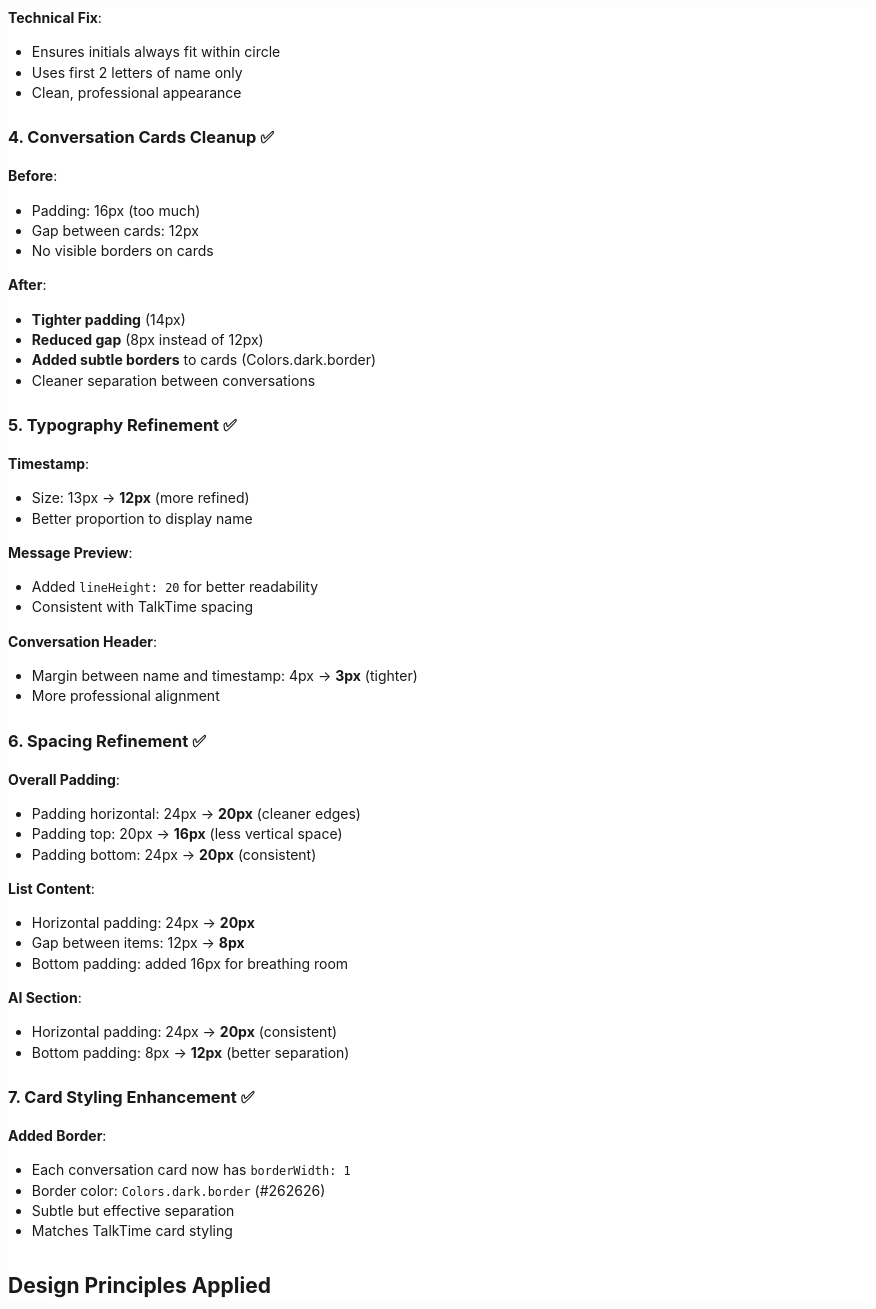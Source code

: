 **Technical Fix**:
- Ensures initials always fit within circle
- Uses first 2 letters of name only
- Clean, professional appearance

### 4. Conversation Cards Cleanup ✅
**Before**: 
- Padding: 16px (too much)
- Gap between cards: 12px
- No visible borders on cards

**After**:
- **Tighter padding** (14px)
- **Reduced gap** (8px instead of 12px)
- **Added subtle borders** to cards (Colors.dark.border)
- Cleaner separation between conversations

### 5. Typography Refinement ✅
**Timestamp**: 
- Size: 13px → **12px** (more refined)
- Better proportion to display name

**Message Preview**:
- Added `lineHeight: 20` for better readability
- Consistent with TalkTime spacing

**Conversation Header**:
- Margin between name and timestamp: 4px → **3px** (tighter)
- More professional alignment

### 6. Spacing Refinement ✅
**Overall Padding**:
- Padding horizontal: 24px → **20px** (cleaner edges)
- Padding top: 20px → **16px** (less vertical space)
- Padding bottom: 24px → **20px** (consistent)

**List Content**:
- Horizontal padding: 24px → **20px**
- Gap between items: 12px → **8px**
- Bottom padding: added 16px for breathing room

**AI Section**:
- Horizontal padding: 24px → **20px** (consistent)
- Bottom padding: 8px → **12px** (better separation)

### 7. Card Styling Enhancement ✅
**Added Border**:
- Each conversation card now has `borderWidth: 1`
- Border color: `Colors.dark.border` (#262626)
- Subtle but effective separation
- Matches TalkTime card styling

## Design Principles Applied
